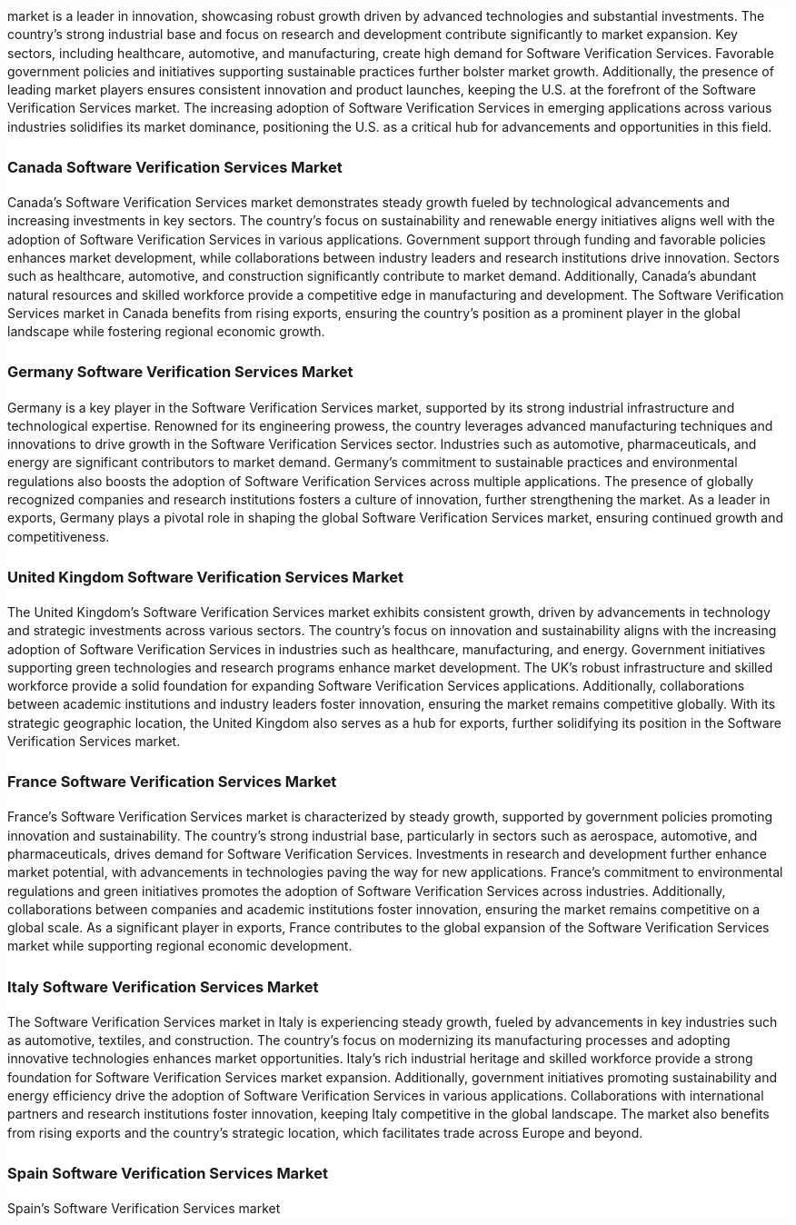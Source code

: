 market is a leader in innovation, showcasing robust growth driven by advanced technologies and substantial investments. The country&rsquo;s strong industrial base and focus on research and development contribute significantly to market expansion. Key sectors, including healthcare, automotive, and manufacturing, create high demand for Software Verification Services. Favorable government policies and initiatives supporting sustainable practices further bolster market growth. Additionally, the presence of leading market players ensures consistent innovation and product launches, keeping the U.S. at the forefront of the Software Verification Services market. The increasing adoption of Software Verification Services in emerging applications across various industries solidifies its market dominance, positioning the U.S. as a critical hub for advancements and opportunities in this field.</p><h3>Canada Software Verification Services Market</h3><p>Canada&rsquo;s Software Verification Services market demonstrates steady growth fueled by technological advancements and increasing investments in key sectors. The country&rsquo;s focus on sustainability and renewable energy initiatives aligns well with the adoption of Software Verification Services in various applications. Government support through funding and favorable policies enhances market development, while collaborations between industry leaders and research institutions drive innovation. Sectors such as healthcare, automotive, and construction significantly contribute to market demand. Additionally, Canada&rsquo;s abundant natural resources and skilled workforce provide a competitive edge in manufacturing and development. The Software Verification Services market in Canada benefits from rising exports, ensuring the country&rsquo;s position as a prominent player in the global landscape while fostering regional economic growth.</p><h3>Germany Software Verification Services Market</h3><p>Germany is a key player in the Software Verification Services market, supported by its strong industrial infrastructure and technological expertise. Renowned for its engineering prowess, the country leverages advanced manufacturing techniques and innovations to drive growth in the Software Verification Services sector. Industries such as automotive, pharmaceuticals, and energy are significant contributors to market demand. Germany&rsquo;s commitment to sustainable practices and environmental regulations also boosts the adoption of Software Verification Services across multiple applications. The presence of globally recognized companies and research institutions fosters a culture of innovation, further strengthening the market. As a leader in exports, Germany plays a pivotal role in shaping the global Software Verification Services market, ensuring continued growth and competitiveness.</p><h3>United Kingdom Software Verification Services Market</h3><p>The United Kingdom&rsquo;s Software Verification Services market exhibits consistent growth, driven by advancements in technology and strategic investments across various sectors. The country&rsquo;s focus on innovation and sustainability aligns with the increasing adoption of Software Verification Services in industries such as healthcare, manufacturing, and energy. Government initiatives supporting green technologies and research programs enhance market development. The UK&rsquo;s robust infrastructure and skilled workforce provide a solid foundation for expanding Software Verification Services applications. Additionally, collaborations between academic institutions and industry leaders foster innovation, ensuring the market remains competitive globally. With its strategic geographic location, the United Kingdom also serves as a hub for exports, further solidifying its position in the Software Verification Services market.</p><h3>France Software Verification Services Market</h3><p>France&rsquo;s Software Verification Services market is characterized by steady growth, supported by government policies promoting innovation and sustainability. The country&rsquo;s strong industrial base, particularly in sectors such as aerospace, automotive, and pharmaceuticals, drives demand for Software Verification Services. Investments in research and development further enhance market potential, with advancements in technologies paving the way for new applications. France&rsquo;s commitment to environmental regulations and green initiatives promotes the adoption of Software Verification Services across industries. Additionally, collaborations between companies and academic institutions foster innovation, ensuring the market remains competitive on a global scale. As a significant player in exports, France contributes to the global expansion of the Software Verification Services market while supporting regional economic development.</p><h3>Italy Software Verification Services Market</h3><p>The Software Verification Services market in Italy is experiencing steady growth, fueled by advancements in key industries such as automotive, textiles, and construction. The country&rsquo;s focus on modernizing its manufacturing processes and adopting innovative technologies enhances market opportunities. Italy&rsquo;s rich industrial heritage and skilled workforce provide a strong foundation for Software Verification Services market expansion. Additionally, government initiatives promoting sustainability and energy efficiency drive the adoption of Software Verification Services in various applications. Collaborations with international partners and research institutions foster innovation, keeping Italy competitive in the global landscape. The market also benefits from rising exports and the country&rsquo;s strategic location, which facilitates trade across Europe and beyond.</p><h3>Spain Software Verification Services Market</h3><p>Spain&rsquo;s Software Verification Services market
